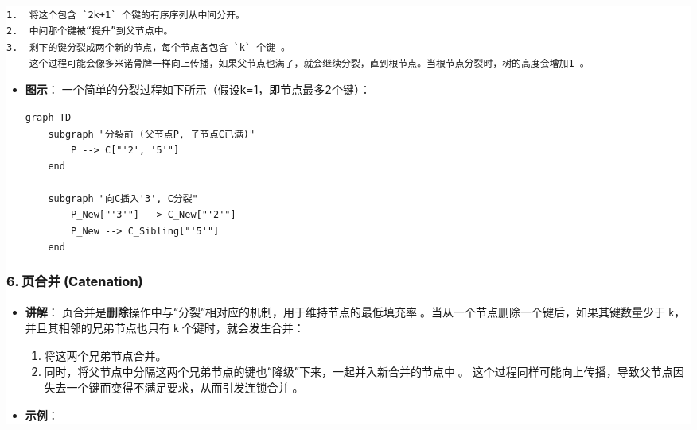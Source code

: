     1.  将这个包含 `2k+1` 个键的有序序列从中间分开。
    2.  中间那个键被“提升”到父节点中。
    3.  剩下的键分裂成两个新的节点，每个节点各包含 `k` 个键 。
        这个过程可能会像多米诺骨牌一样向上传播，如果父节点也满了，就会继续分裂，直到根节点。当根节点分裂时，树的高度会增加1 。

  * **图示**：
    一个简单的分裂过程如下所示（假设k=1，即节点最多2个键）：

    ```mermaid
    graph TD
        subgraph "分裂前 (父节点P, 子节点C已满)"
            P --> C["'2', '5'"]
        end

        subgraph "向C插入'3', C分裂"
            P_New["'3'"] --> C_New["'2'"]
            P_New --> C_Sibling["'5'"]
        end
    ```

### 6\. 页合并 (Catenation)

  * **讲解**：
    页合并是**删除**操作中与“分裂”相对应的机制，用于维持节点的最低填充率 。当从一个节点删除一个键后，如果其键数量少于 `k`，并且其相邻的兄弟节点也只有 `k` 个键时，就会发生合并：

    1.  将这两个兄弟节点合并。
    2.  同时，将父节点中分隔这两个兄弟节点的键也“降级”下来，一起并入新合并的节点中 。
        这个过程同样可能向上传播，导致父节点因失去一个键而变得不满足要求，从而引发连锁合并 。

  * **示例**：